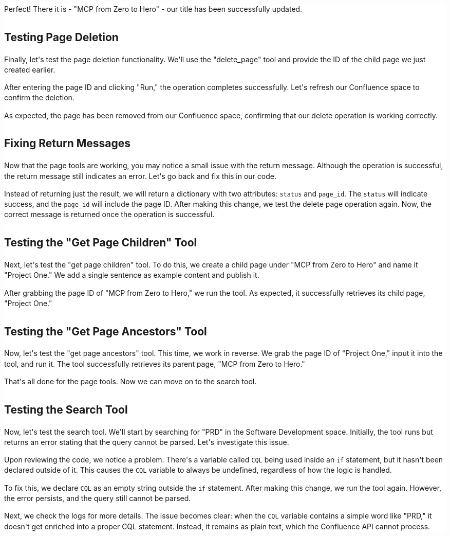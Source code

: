 Perfect! There it is - "MCP from Zero to Hero" - our title has been successfully updated.

## Testing Page Deletion

Finally, let's test the page deletion functionality. We'll use the "delete_page" tool and provide the ID of the child page we just created earlier.

After entering the page ID and clicking "Run," the operation completes successfully. Let's refresh our Confluence space to confirm the deletion.

As expected, the page has been removed from our Confluence space, confirming that our delete operation is working correctly.

## Fixing Return Messages

Now that the page tools are working, you may notice a small issue with the return message. Although the operation is successful, the return message still indicates an error. Let's go back and fix this in our code.

Instead of returning just the result, we will return a dictionary with two attributes: `status` and `page_id`. The `status` will indicate success, and the `page_id` will include the page ID. After making this change, we test the delete page operation again. Now, the correct message is returned once the operation is successful.

## Testing the "Get Page Children" Tool

Next, let's test the "get page children" tool. To do this, we create a child page under "MCP from Zero to Hero" and name it "Project One." We add a single sentence as example content and publish it.

After grabbing the page ID of "MCP from Zero to Hero," we run the tool. As expected, it successfully retrieves its child page, "Project One."

## Testing the "Get Page Ancestors" Tool

Now, let's test the "get page ancestors" tool. This time, we work in reverse. We grab the page ID of "Project One," input it into the tool, and run it. The tool successfully retrieves its parent page, "MCP from Zero to Hero."

That's all done for the page tools. Now we can move on to the search tool.

## Testing the Search Tool

Now, let's test the search tool. We'll start by searching for "PRD" in the Software Development space. Initially, the tool runs but returns an error stating that the query cannot be parsed. Let's investigate this issue.

Upon reviewing the code, we notice a problem. There's a variable called `CQL` being used inside an `if` statement, but it hasn't been declared outside of it. This causes the `CQL` variable to always be undefined, regardless of how the logic is handled.

To fix this, we declare `CQL` as an empty string outside the `if` statement. After making this change, we run the tool again. However, the error persists, and the query still cannot be parsed.

Next, we check the logs for more details. The issue becomes clear: when the `CQL` variable contains a simple word like "PRD," it doesn't get enriched into a proper CQL statement. Instead, it remains as plain text, which the Confluence API cannot process.
